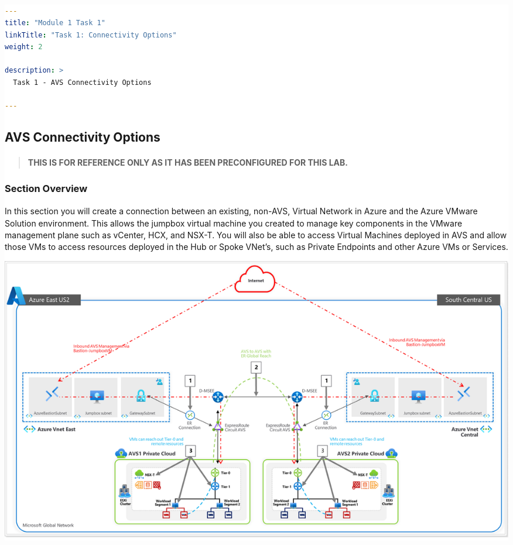```yaml
---
title: "Module 1 Task 1"
linkTitle: "Task 1: Connectivity Options"
weight: 2

description: >
  Task 1 - AVS Connectivity Options
  
---
```


## AVS Connectivity Options

> **THIS IS FOR REFERENCE ONLY AS IT HAS BEEN PRECONFIGURED FOR THIS LAB.**

### Section Overview

In this section you will create a connection between an existing, non-AVS,
Virtual Network in Azure and the Azure VMware Solution environment. This allows
the jumpbox virtual machine you created to manage key components in the VMware management
plane such as vCenter, HCX, and NSX-T. You will also be able to access Virtual
Machines deployed in AVS and allow those VMs to access resources deployed in
the Hub or Spoke VNet’s, such as Private Endpoints and other Azure VMs or
Services.

![Section Overview](Mod1Task1Pic1.png)
